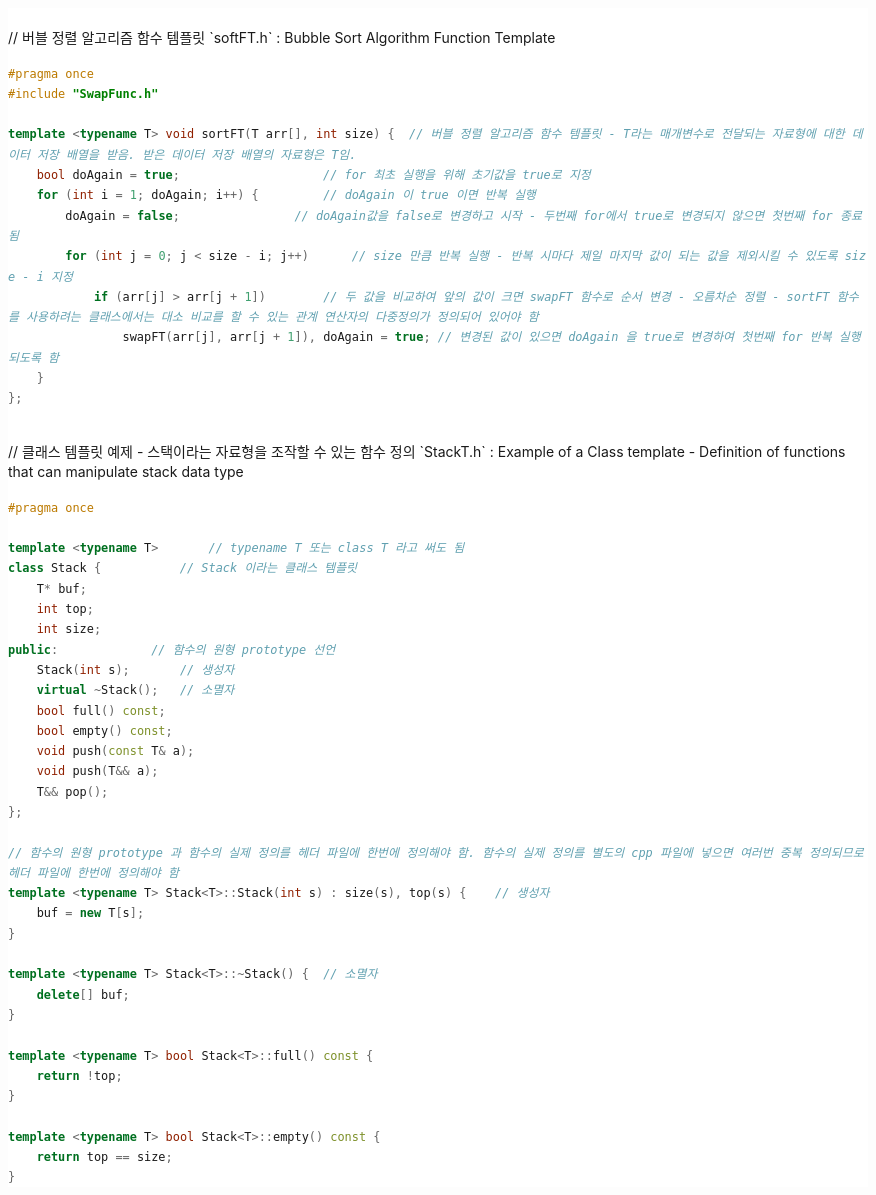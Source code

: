    
<br />
// 버블 정렬 알고리즘 함수 템플릿   
`softFT.h` : Bubble Sort Algorithm Function Template   
   
```cpp
#pragma once
#include "SwapFunc.h"

template <typename T> void sortFT(T arr[], int size) {	// 버블 정렬 알고리즘 함수 템플릿 - T라는 매개변수로 전달되는 자료형에 대한 데이터 저장 배열을 받음. 받은 데이터 저장 배열의 자료형은 T임. 
	bool doAgain = true;					// for 최초 실행을 위해 초기값을 true로 지정
	for (int i = 1; doAgain; i++) {			// doAgain 이 true 이면 반복 실행
		doAgain = false;				// doAgain값을 false로 변경하고 시작 - 두번째 for에서 true로 변경되지 않으면 첫번째 for 종료됨
		for (int j = 0; j < size - i; j++)		// size 만큼 반복 실행 - 반복 시마다 제일 마지막 값이 되는 값을 제외시킬 수 있도록 size - i 지정
			if (arr[j] > arr[j + 1])		// 두 값을 비교하여 앞의 값이 크면 swapFT 함수로 순서 변경 - 오름차순 정렬 - sortFT 함수를 사용하려는 클래스에서는 대소 비교를 할 수 있는 관계 연산자의 다중정의가 정의되어 있어야 함
				swapFT(arr[j], arr[j + 1]), doAgain = true;	// 변경된 값이 있으면 doAgain 을 true로 변경하여 첫번째 for 반복 실행되도록 함
	}
};
```
   
<br />
// 클래스 템플릿 예제 - 스택이라는 자료형을 조작할 수 있는 함수 정의   
`StackT.h` : Example of a Class template - Definition of functions that can manipulate stack data type   
   
```cpp
#pragma once

template <typename T>		// typename T 또는 class T 라고 써도 됨
class Stack {			// Stack 이라는 클래스 템플릿
	T* buf;
	int top;
	int size;
public:				// 함수의 원형 prototype 선언
	Stack(int s);		// 생성자
	virtual ~Stack();	// 소멸자
	bool full() const;
	bool empty() const;
	void push(const T& a);
	void push(T&& a);
	T&& pop();
};

// 함수의 원형 prototype 과 함수의 실제 정의를 헤더 파일에 한번에 정의해야 함. 함수의 실제 정의를 별도의 cpp 파일에 넣으면 여러번 중복 정의되므로 헤더 파일에 한번에 정의해야 함
template <typename T> Stack<T>::Stack(int s) : size(s), top(s) {	// 생성자
	buf = new T[s];
}

template <typename T> Stack<T>::~Stack() {	// 소멸자
	delete[] buf;
}

template <typename T> bool Stack<T>::full() const {
	return !top;
}

template <typename T> bool Stack<T>::empty() const {
	return top == size;
}

```